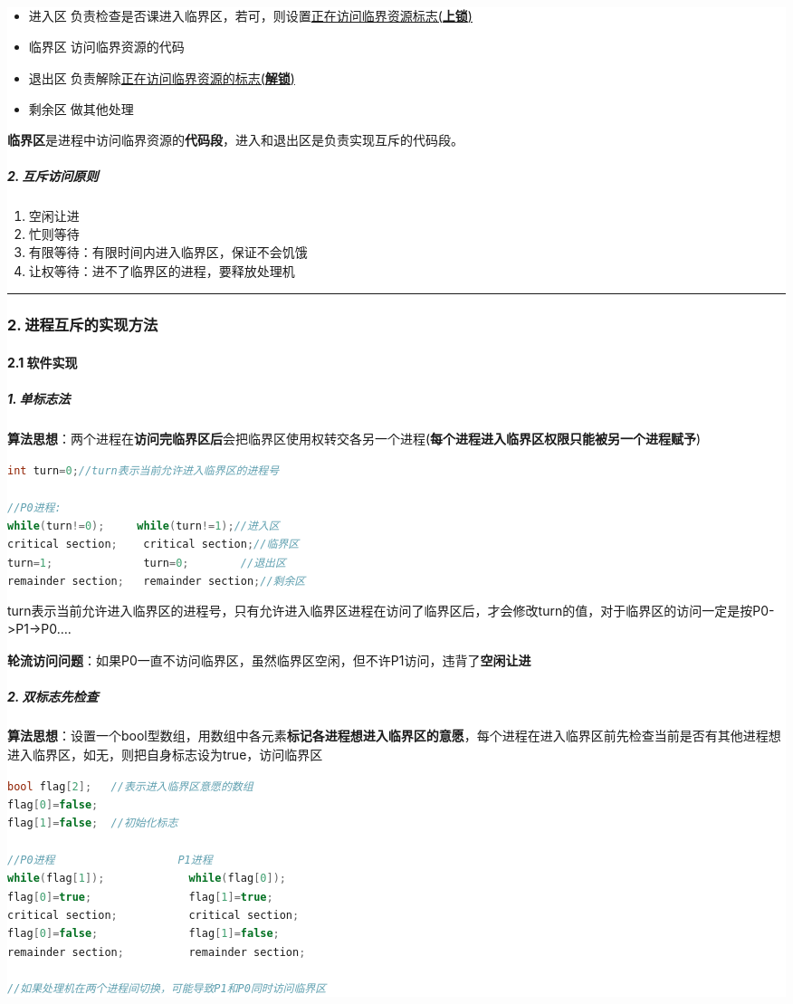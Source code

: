 - 进入区	负责检查是否课进入临界区，若可，则设置<u>正在访问临界资源标志(**上锁**)</u>
- 临界区	访问临界资源的代码

- 退出区	负责解除<u>正在访问临界资源的标志(**解锁**)</u>

- 剩余区	做其他处理

**临界区**是进程中访问临界资源的**代码段**，进入和退出区是负责实现互斥的代码段。

##### 2. 互斥访问原则

1. 空闲让进
2. 忙则等待
3. 有限等待：有限时间内进入临界区，保证不会饥饿
4. 让权等待：进不了临界区的进程，要释放处理机

---

### 2. 进程互斥的实现方法

#### 2.1 软件实现

##### 1. 单标志法

**算法思想**：两个进程在**访问完临界区后**会把临界区使用权转交各另一个进程(**每个进程进入临界区权限只能被另一个进程赋予**)

```c
int turn=0;//turn表示当前允许进入临界区的进程号
    
//P0进程:
while(turn!=0);		while(turn!=1);//进入区
critical section;	 critical section;//临界区
turn=1;				 turn=0;		//退出区
remainder section;   remainder section;//剩余区
```

turn表示当前允许进入临界区的进程号，只有允许进入临界区进程在访问了临界区后，才会修改turn的值，对于临界区的访问一定是按P0->P1->P0….

**轮流访问问题**：如果P0一直不访问临界区，虽然临界区空闲，但不许P1访问，违背了**空闲让进**



##### 2. 双标志先检查

**算法思想**：设置一个bool型数组，用数组中各元素**标记各进程想进入临界区的意愿**，每个进程在进入临界区前先检查当前是否有其他进程想进入临界区，如无，则把自身标志设为true，访问临界区

```C
bool flag[2];	//表示进入临界区意愿的数组
flag[0]=false;	
flag[1]=false;	//初始化标志

//P0进程					 P1进程
while(flag[1]);				while(flag[0]);
flag[0]=true;				flag[1]=true;
critical section;			critical section;
flag[0]=false;				flag[1]=false;
remainder section;			remainder section;

//如果处理机在两个进程间切换，可能导致P1和P0同时访问临界区
```
